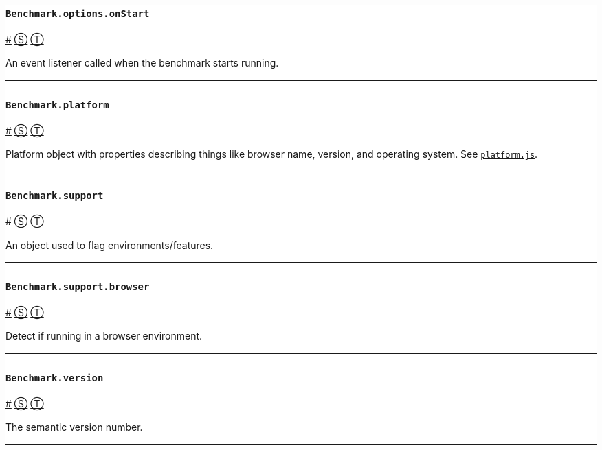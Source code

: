 



### <a id="benchmarkoptionsonstart"></a>`Benchmark.options.onStart`
[#](#benchmarkoptionsonstart) [&#x24C8;](https://github.com/bestiejs/benchmark.js/blob/2.1.1/benchmark.js#L2252 "View in source") [&#x24C9;][1]

An event listener called when the benchmark starts running.

---





### <a id="benchmarkplatform"></a>`Benchmark.platform`
[#](#benchmarkplatform) [&#x24C8;](https://github.com/bestiejs/benchmark.js/blob/2.1.1/benchmark.js#L2263 "View in source") [&#x24C9;][1]

Platform object with properties describing things like browser name,
version, and operating system. See [`platform.js`](https://mths.be/platform).

---





### <a id="benchmarksupport"></a>`Benchmark.support`
[#](#benchmarksupport) [&#x24C8;](https://github.com/bestiejs/benchmark.js/blob/2.1.1/benchmark.js#L195 "View in source") [&#x24C9;][1]

An object used to flag environments/features.

---





### <a id="benchmarksupportbrowser"></a>`Benchmark.support.browser`
[#](#benchmarksupportbrowser) [&#x24C8;](https://github.com/bestiejs/benchmark.js/blob/2.1.1/benchmark.js#L205 "View in source") [&#x24C9;][1]

Detect if running in a browser environment.

---





### <a id="benchmarkversion"></a>`Benchmark.version`
[#](#benchmarkversion) [&#x24C8;](https://github.com/bestiejs/benchmark.js/blob/2.1.1/benchmark.js#L2284 "View in source") [&#x24C9;][1]

The semantic version number.

---


 [1]: #methods "Jump back to the TOC."